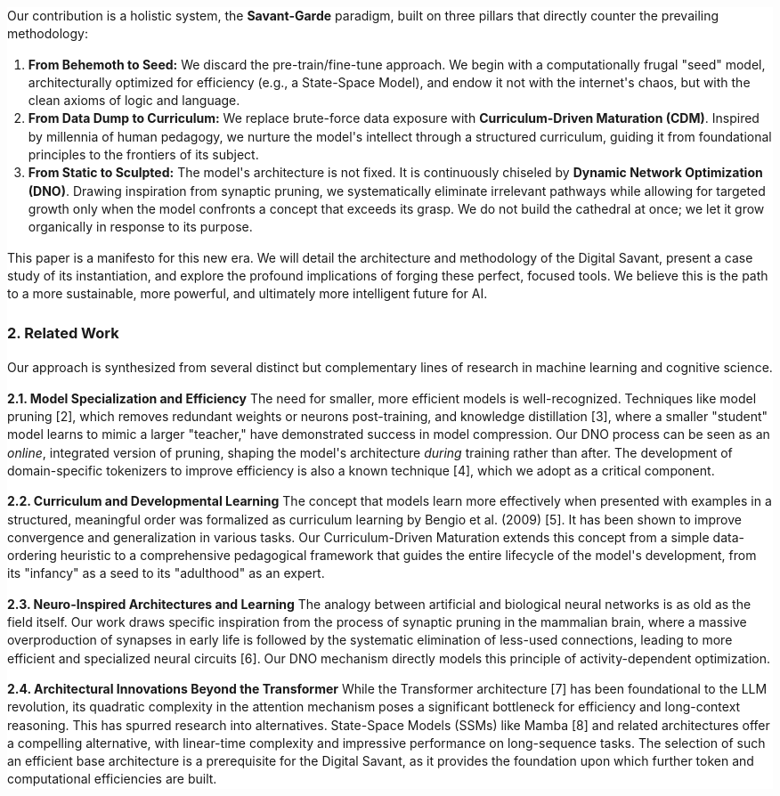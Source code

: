 Our contribution is a holistic system, the **Savant-Garde** paradigm, built on three pillars that directly counter the prevailing methodology:

1.  **From Behemoth to Seed:** We discard the pre-train/fine-tune approach. We begin with a computationally frugal "seed" model, architecturally optimized for efficiency (e.g., a State-Space Model), and endow it not with the internet's chaos, but with the clean axioms of logic and language.
2.  **From Data Dump to Curriculum:** We replace brute-force data exposure with **Curriculum-Driven Maturation (CDM)**. Inspired by millennia of human pedagogy, we nurture the model's intellect through a structured curriculum, guiding it from foundational principles to the frontiers of its subject.
3.  **From Static to Sculpted:** The model's architecture is not fixed. It is continuously chiseled by **Dynamic Network Optimization (DNO)**. Drawing inspiration from synaptic pruning, we systematically eliminate irrelevant pathways while allowing for targeted growth only when the model confronts a concept that exceeds its grasp. We do not build the cathedral at once; we let it grow organically in response to its purpose.

This paper is a manifesto for this new era. We will detail the architecture and methodology of the Digital Savant, present a case study of its instantiation, and explore the profound implications of forging these perfect, focused tools. We believe this is the path to a more sustainable, more powerful, and ultimately more intelligent future for AI.

### 2. Related Work

Our approach is synthesized from several distinct but complementary lines of research in machine learning and cognitive science.

**2.1. Model Specialization and Efficiency**
The need for smaller, more efficient models is well-recognized. Techniques like model pruning [2], which removes redundant weights or neurons post-training, and knowledge distillation [3], where a smaller "student" model learns to mimic a larger "teacher," have demonstrated success in model compression. Our DNO process can be seen as an *online*, integrated version of pruning, shaping the model's architecture *during* training rather than after. The development of domain-specific tokenizers to improve efficiency is also a known technique [4], which we adopt as a critical component.

**2.2. Curriculum and Developmental Learning**
The concept that models learn more effectively when presented with examples in a structured, meaningful order was formalized as curriculum learning by Bengio et al. (2009) [5]. It has been shown to improve convergence and generalization in various tasks. Our Curriculum-Driven Maturation extends this concept from a simple data-ordering heuristic to a comprehensive pedagogical framework that guides the entire lifecycle of the model's development, from its "infancy" as a seed to its "adulthood" as an expert.

**2.3. Neuro-Inspired Architectures and Learning**
The analogy between artificial and biological neural networks is as old as the field itself. Our work draws specific inspiration from the process of synaptic pruning in the mammalian brain, where a massive overproduction of synapses in early life is followed by the systematic elimination of less-used connections, leading to more efficient and specialized neural circuits [6]. Our DNO mechanism directly models this principle of activity-dependent optimization.

**2.4. Architectural Innovations Beyond the Transformer**
While the Transformer architecture [7] has been foundational to the LLM revolution, its quadratic complexity in the attention mechanism poses a significant bottleneck for efficiency and long-context reasoning. This has spurred research into alternatives. State-Space Models (SSMs) like Mamba [8] and related architectures offer a compelling alternative, with linear-time complexity and impressive performance on long-sequence tasks. The selection of such an efficient base architecture is a prerequisite for the Digital Savant, as it provides the foundation upon which further token and computational efficiencies are built.
